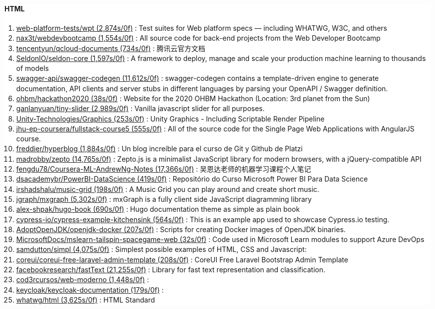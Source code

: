 #### HTML
1. [web-platform-tests/wpt (2,874s/0f)](https://github.com/web-platform-tests/wpt) : Test suites for Web platform specs — including WHATWG, W3C, and others
2. [nax3t/webdevbootcamp (1,554s/0f)](https://github.com/nax3t/webdevbootcamp) : All source code for back-end projects from the Web Developer Bootcamp
3. [tencentyun/qcloud-documents (734s/0f)](https://github.com/tencentyun/qcloud-documents) : 腾讯云官方文档
4. [SeldonIO/seldon-core (1,597s/0f)](https://github.com/SeldonIO/seldon-core) : A framework to deploy, manage and scale your production machine learning to thousands of models
5. [swagger-api/swagger-codegen (11,612s/0f)](https://github.com/swagger-api/swagger-codegen) : swagger-codegen contains a template-driven engine to generate documentation, API clients and server stubs in different languages by parsing your OpenAPI / Swagger definition.
6. [ohbm/hackathon2020 (38s/0f)](https://github.com/ohbm/hackathon2020) : Website for the 2020 OHBM Hackathon (Location: 3rd planet from the Sun)
7. [ganlanyuan/tiny-slider (2,989s/0f)](https://github.com/ganlanyuan/tiny-slider) : Vanilla javascript slider for all purposes.
8. [Unity-Technologies/Graphics (253s/0f)](https://github.com/Unity-Technologies/Graphics) : Unity Graphics - Including Scriptable Render Pipeline
9. [jhu-ep-coursera/fullstack-course5 (555s/0f)](https://github.com/jhu-ep-coursera/fullstack-course5) : All of the source code for the Single Page Web Applications with AngularJS course.
10. [freddier/hyperblog (1,884s/0f)](https://github.com/freddier/hyperblog) : Un blog increíble para el curso de Git y Github de Platzi
11. [madrobby/zepto (14,765s/0f)](https://github.com/madrobby/zepto) : Zepto.js is a minimalist JavaScript library for modern browsers, with a jQuery-compatible API
12. [fengdu78/Coursera-ML-AndrewNg-Notes (17,366s/0f)](https://github.com/fengdu78/Coursera-ML-AndrewNg-Notes) : 吴恩达老师的机器学习课程个人笔记
13. [dsacademybr/PowerBI-DataScience (419s/0f)](https://github.com/dsacademybr/PowerBI-DataScience) : Repositório do Curso Microsoft Power BI Para Data Science
14. [irshadshalu/music-grid (198s/0f)](https://github.com/irshadshalu/music-grid) : A Music Grid you can play around and create short music.
15. [jgraph/mxgraph (5,302s/0f)](https://github.com/jgraph/mxgraph) : mxGraph is a fully client side JavaScript diagramming library
16. [alex-shpak/hugo-book (690s/0f)](https://github.com/alex-shpak/hugo-book) : Hugo documentation theme as simple as plain book
17. [cypress-io/cypress-example-kitchensink (564s/0f)](https://github.com/cypress-io/cypress-example-kitchensink) : This is an example app used to showcase Cypress.io testing.
18. [AdoptOpenJDK/openjdk-docker (207s/0f)](https://github.com/AdoptOpenJDK/openjdk-docker) : Scripts for creating Docker images of OpenJDK binaries.
19. [MicrosoftDocs/mslearn-tailspin-spacegame-web (32s/0f)](https://github.com/MicrosoftDocs/mslearn-tailspin-spacegame-web) : Code used in Microsoft Learn modules to support Azure DevOps
20. [samdutton/simpl (4,075s/0f)](https://github.com/samdutton/simpl) : Simplest possible examples of HTML, CSS and Javascript:
21. [coreui/coreui-free-laravel-admin-template (208s/0f)](https://github.com/coreui/coreui-free-laravel-admin-template) : CoreUI Free Laravel Bootstrap Admin Template
22. [facebookresearch/fastText (21,255s/0f)](https://github.com/facebookresearch/fastText) : Library for fast text representation and classification.
23. [cod3rcursos/web-moderno (1,448s/0f)](https://github.com/cod3rcursos/web-moderno) : 
24. [keycloak/keycloak-documentation (179s/0f)](https://github.com/keycloak/keycloak-documentation) : 
25. [whatwg/html (3,625s/0f)](https://github.com/whatwg/html) : HTML Standard
